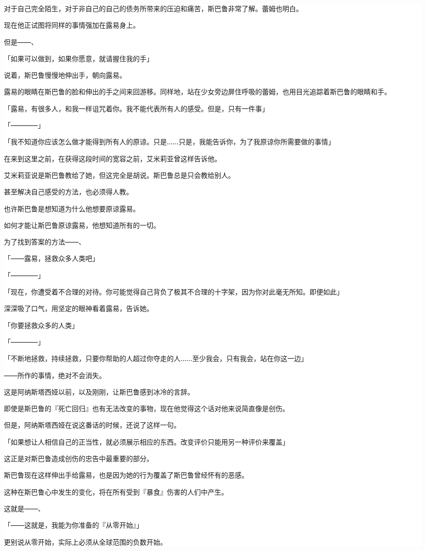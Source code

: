 对于自己完全陌生，对于非自己的自己的债务所带来的压迫和痛苦，斯巴鲁非常了解。蕾姆也明白。

现在他正试图将同样的事情强加在露易身上。

但是――、

「如果可以做到，如果你愿意，就请握住我的手」

说着，斯巴鲁慢慢地伸出手，朝向露易。

露易的眼睛在斯巴鲁的脸和伸出的手之间来回游移。同样地，站在少女旁边屏住呼吸的蕾姆，也用目光追踪着斯巴鲁的眼睛和手。

「露易，有很多人，和我一样诅咒着你。我不能代表所有人的感受。但是，只有一件事」

「――――」

「我不知道你应该怎么做才能得到所有人的原谅。只是……只是，我能告诉你，为了我原谅你所需要做的事情」

在来到这里之前，在获得这段时间的宽容之前，艾米莉亚曾这样告诉他。


艾米莉亚说是斯巴鲁教给了她，但这完全是胡说。斯巴鲁总是只会教给别人。

甚至解决自己感受的方法，也必须得人教。

也许斯巴鲁是想知道为什么他想要原谅露易。

如何才能让斯巴鲁原谅露易，他想知道所有的一切。

为了找到答案的方法――、

「――露易，拯救众多人类吧」

「――――」

「现在，你遭受着不合理的对待。你可能觉得自己背负了极其不合理的十字架，因为你对此毫无所知。即便如此」

深深吸了口气，用坚定的眼神看着露易，告诉她。

「你要拯救众多的人类」

「――――」

「不断地拯救，持续拯救，只要你帮助的人超过你夺走的人……至少我会，只有我会，站在你这一边」

――所作的事情，绝对不会消失。

这是阿纳斯塔西娅以前，以及刚刚，让斯巴鲁感到冰冷的言辞。

即使是斯巴鲁的『死亡回归』也有无法改变的事物，现在他觉得这个话对他来说简直像是创伤。

但是，阿纳斯塔西娅在说这番话的时候，还说了这样一句。

「如果想让人相信自己的正当性，就必须展示相应的东西。改变评价只能用另一种评价来覆盖」

这正是对斯巴鲁造成创伤的忠告中最重要的部分。

斯巴鲁现在这样伸出手给露易，也是因为她的行为覆盖了斯巴鲁曾经怀有的恶感。

这种在斯巴鲁心中发生的变化，将在所有受到『暴食』伤害的人们中产生。

这就是――、

「――这就是，我能为你准备的『从零开始』」

更别说从零开始，实际上必须从全球范围的负数开始。
